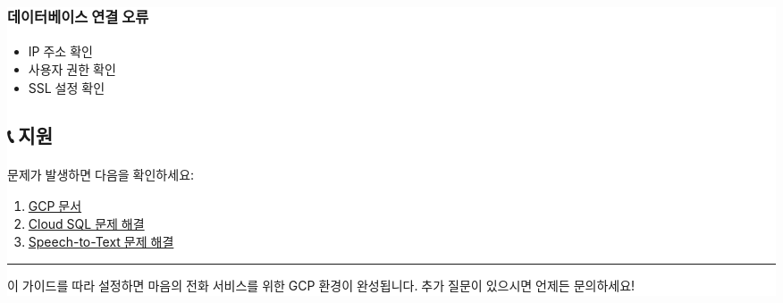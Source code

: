 ### 데이터베이스 연결 오류
- IP 주소 확인
- 사용자 권한 확인
- SSL 설정 확인

## 📞 지원

문제가 발생하면 다음을 확인하세요:
1. [GCP 문서](https://cloud.google.com/docs)
2. [Cloud SQL 문제 해결](https://cloud.google.com/sql/docs/troubleshooting)
3. [Speech-to-Text 문제 해결](https://cloud.google.com/speech-to-text/docs/troubleshooting)

---

이 가이드를 따라 설정하면 마음의 전화 서비스를 위한 GCP 환경이 완성됩니다. 추가 질문이 있으시면 언제든 문의하세요!
